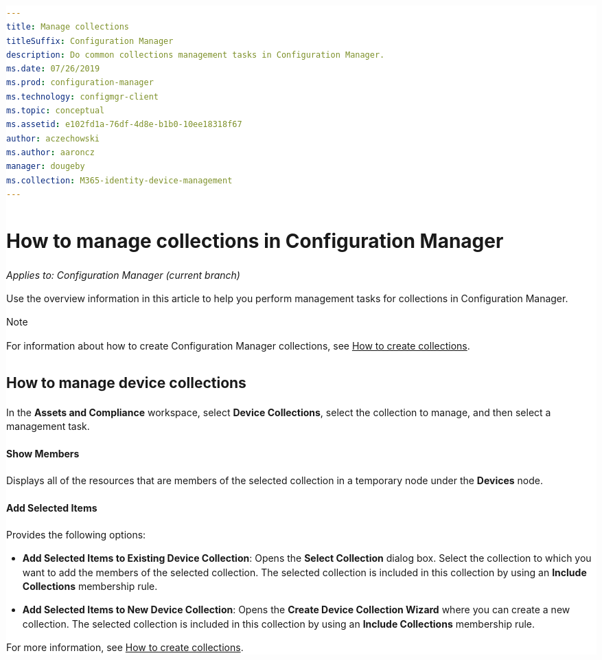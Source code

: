 ```yaml
---
title: Manage collections
titleSuffix: Configuration Manager
description: Do common collections management tasks in Configuration Manager.
ms.date: 07/26/2019
ms.prod: configuration-manager
ms.technology: configmgr-client
ms.topic: conceptual
ms.assetid: e102fd1a-76df-4d8e-b1b0-10ee18318f67
author: aczechowski
ms.author: aaroncz
manager: dougeby
ms.collection: M365-identity-device-management
---
```


# How to manage collections in Configuration Manager

*Applies to: Configuration Manager (current branch)*

Use the overview information in this article to help you perform management tasks for collections in Configuration Manager.  

> [!NOTE]  
>  For information about how to create Configuration Manager collections, see [How to create collections](/sccm/core/clients/manage/collections/create-collections).



## <a name="bkmk_device"></a> How to manage device collections  

In the **Assets and Compliance** workspace, select **Device Collections**, select the collection to manage, and then select a management task.  


#### Show Members
Displays all of the resources that are members of the selected collection in a temporary node under the **Devices** node.


#### Add Selected Items
Provides the following options: 

- **Add Selected Items to Existing Device Collection**: Opens the **Select Collection** dialog box. Select the collection to which you want to add the members of the selected collection. The selected collection is included in this collection by using an **Include Collections** membership rule.  

- **Add Selected Items to New Device Collection**: Opens the **Create Device Collection Wizard** where you can create a new collection. The selected collection is included in this collection by using an **Include Collections** membership rule.  


For more information, see [How to create collections](/sccm/core/clients/manage/collections/create-collections).
